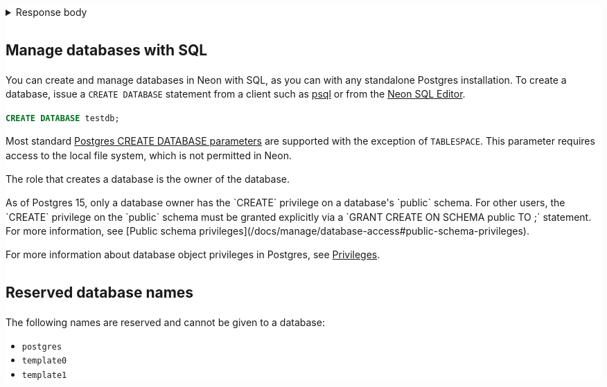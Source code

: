 <details><summary>Response body</summary></details>

## Manage databases with SQL

You can create and manage databases in Neon with SQL, as you can with any standalone Postgres installation. To create a database, issue a `CREATE DATABASE` statement from a client such as [psql](/docs/connect/query-with-psql-editor) or from the [Neon SQL Editor](/docs/get-started/query-with-neon-sql-editor).

```sql
CREATE DATABASE testdb;
```

Most standard [Postgres CREATE DATABASE parameters](https://www.postgresql.org/docs/current/sql-createdatabase.html) are supported with the exception of `TABLESPACE`. This parameter requires access to the local file system, which is not permitted in Neon.

The role that creates a database is the owner of the database.

<Admonition type="note">
As of Postgres 15, only a database owner has the `CREATE` privilege on a database's `public` schema. For other users, the `CREATE` privilege on the `public` schema must be granted explicitly via a `GRANT CREATE ON SCHEMA public TO <username>;` statement. For more information, see [Public schema privileges](/docs/manage/database-access#public-schema-privileges).
</Admonition>

For more information about database object privileges in Postgres, see [Privileges](https://www.postgresql.org/docs/current/ddl-priv.html).

## Reserved database names

The following names are reserved and cannot be given to a database:

- `postgres`
- `template0`
- `template1`

<NeedHelp/>
